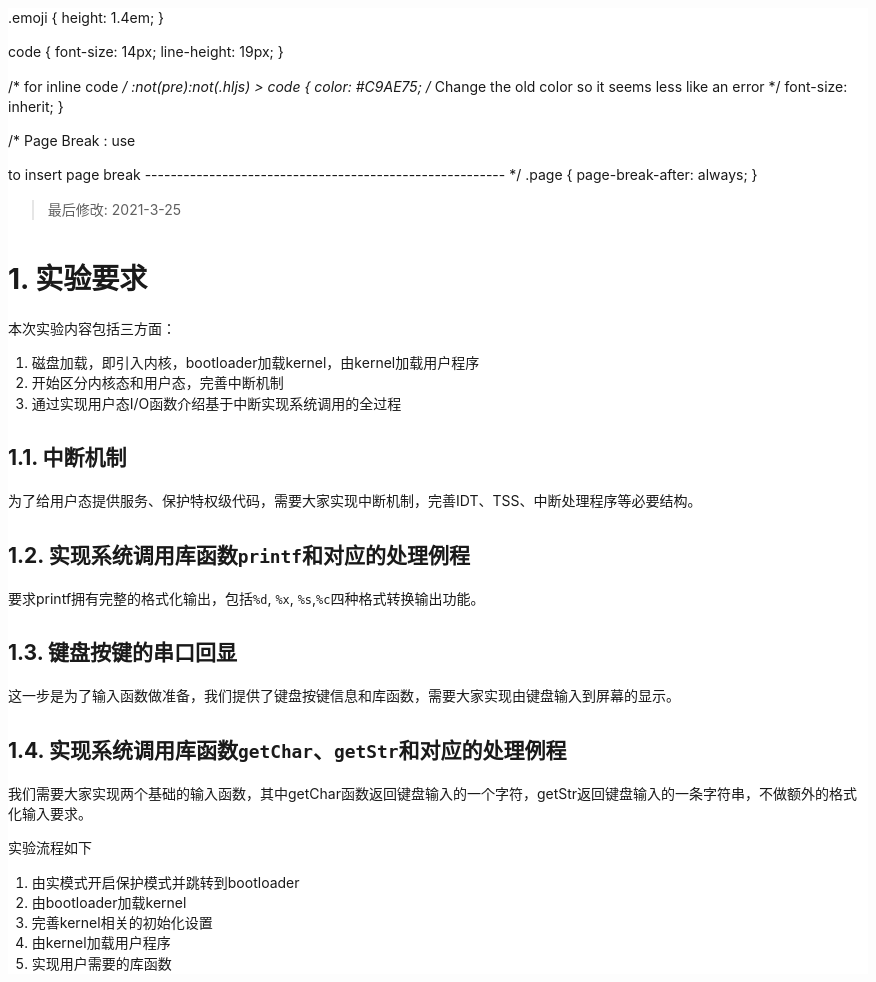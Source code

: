 .emoji {
	height: 1.4em;
}

code {
	font-size: 14px;
	line-height: 19px;
}

/* for inline code */
:not(pre):not(.hljs) > code {
	color: #C9AE75; /* Change the old color so it seems less like an error */
	font-size: inherit;
}

/* Page Break : use <div class="page"/> to insert page break
-------------------------------------------------------- */
.page {
	page-break-after: always;
}

</style>

<script src="https://unpkg.com/mermaid/dist/mermaid.min.js"></script>
</head>
<body>
  <script>
    mermaid.initialize({
      startOnLoad: true,
      theme: document.body.classList.contains('vscode-dark') || document.body.classList.contains('vscode-high-contrast')
          ? 'dark'
          : 'default'
    });
  </script>
<blockquote>
<p>最后修改: 2021-3-25</p>
</blockquote>
<h1 id="1-%E5%AE%9E%E9%AA%8C%E8%A6%81%E6%B1%82">1. 实验要求</h1>
<p>本次实验内容包括三方面：</p>
<ol>
<li>磁盘加载，即引入内核，bootloader加载kernel，由kernel加载用户程序</li>
<li>开始区分内核态和用户态，完善中断机制</li>
<li>通过实现用户态I/O函数介绍基于中断实现系统调用的全过程</li>
</ol>
<h2 id="11-%E4%B8%AD%E6%96%AD%E6%9C%BA%E5%88%B6">1.1. 中断机制</h2>
<p>为了给用户态提供服务、保护特权级代码，需要大家实现中断机制，完善IDT、TSS、中断处理程序等必要结构。</p>
<h2 id="12-%E5%AE%9E%E7%8E%B0%E7%B3%BB%E7%BB%9F%E8%B0%83%E7%94%A8%E5%BA%93%E5%87%BD%E6%95%B0printf%E5%92%8C%E5%AF%B9%E5%BA%94%E7%9A%84%E5%A4%84%E7%90%86%E4%BE%8B%E7%A8%8B">1.2. 实现系统调用库函数<code>printf</code>和对应的处理例程</h2>
<p>要求printf拥有完整的格式化输出，包括<code>%d</code>, <code>%x</code>, <code>%s</code>,<code>%c</code>四种格式转换输出功能。</p>
<h2 id="13-%E9%94%AE%E7%9B%98%E6%8C%89%E9%94%AE%E7%9A%84%E4%B8%B2%E5%8F%A3%E5%9B%9E%E6%98%BE">1.3. 键盘按键的串口回显</h2>
<p>这一步是为了输入函数做准备，我们提供了键盘按键信息和库函数，需要大家实现由键盘输入到屏幕的显示。</p>
<h2 id="14-%E5%AE%9E%E7%8E%B0%E7%B3%BB%E7%BB%9F%E8%B0%83%E7%94%A8%E5%BA%93%E5%87%BD%E6%95%B0getchargetstr%E5%92%8C%E5%AF%B9%E5%BA%94%E7%9A%84%E5%A4%84%E7%90%86%E4%BE%8B%E7%A8%8B">1.4. 实现系统调用库函数<code>getChar</code>、<code>getStr</code>和对应的处理例程</h2>
<p>我们需要大家实现两个基础的输入函数，其中getChar函数返回键盘输入的一个字符，getStr返回键盘输入的一条字符串，不做额外的格式化输入要求。</p>
<p>实验流程如下</p>
<ol>
<li>由实模式开启保护模式并跳转到bootloader</li>
<li>由bootloader加载kernel</li>
<li>完善kernel相关的初始化设置</li>
<li>由kernel加载用户程序</li>
<li>实现用户需要的库函数</li>